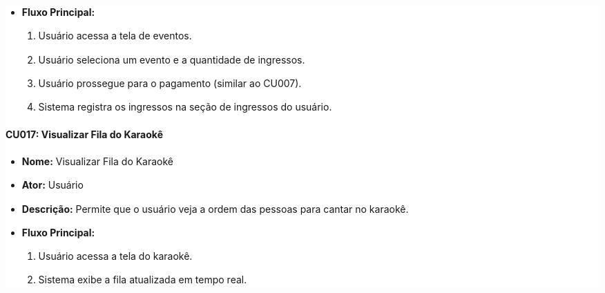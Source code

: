 - **Fluxo Principal:**
    
    1. Usuário acessa a tela de eventos.
        
    2. Usuário seleciona um evento e a quantidade de ingressos.
        
    3. Usuário prossegue para o pagamento (similar ao CU007).
        
    4. Sistema registra os ingressos na seção de ingressos do usuário.
        

#### CU017: Visualizar Fila do Karaokê

- **Nome:** Visualizar Fila do Karaokê
    
- **Ator:** Usuário
    
- **Descrição:** Permite que o usuário veja a ordem das pessoas para cantar no karaokê.
    
- **Fluxo Principal:**
    
    1. Usuário acessa a tela do karaokê.
        
    2. Sistema exibe a fila atualizada em tempo real.